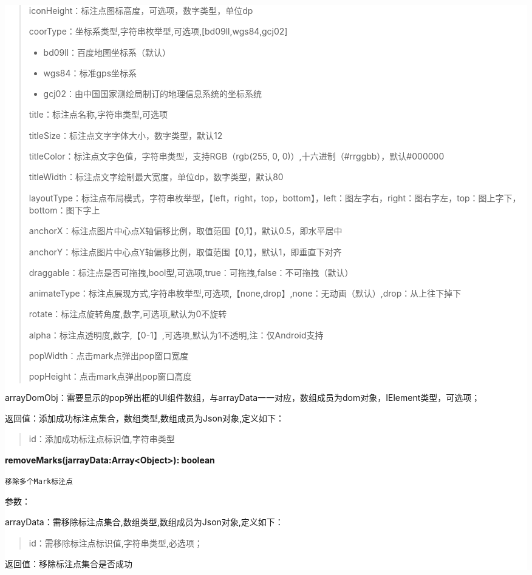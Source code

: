 > iconHeight：标注点图标高度，可选项，数字类型，单位dp
>  
> coorType：坐标系类型,字符串枚举型,可选项,[bd09ll,wgs84,gcj02]
> 
> - bd09ll：百度地图坐标系（默认）
> 
> - wgs84：标准gps坐标系
> 
> - gcj02：由中国国家测绘局制订的地理信息系统的坐标系统
> 
> title：标注点名称,字符串类型,可选项
> 
> titleSize：标注点文字字体大小，数字类型，默认12
> 
> titleColor：标注点文字色值，字符串类型，支持RGB（rgb(255, 0, 0)）,十六进制（#rrggbb），默认#000000
> 
> titleWidth：标注点文字绘制最大宽度，单位dp，数字类型，默认80
> 
> layoutType：标注点布局模式，字符串枚举型，【left，right，top，bottom】，left：图左字右，right：图右字左，top：图上字下，bottom：图下字上
> 
> anchorX：标注点图片中心点X轴偏移比例，取值范围【0,1】，默认0.5，即水平居中
> 
> anchorY：标注点图片中心点Y轴偏移比例，取值范围【0,1】，默认1，即垂直下对齐
> 
> draggable：标注点是否可拖拽,bool型,可选项,true：可拖拽,false：不可拖拽（默认）
> 
> animateType：标注点展现方式,字符串枚举型,可选项,【none,drop】,none：无动画（默认）,drop：从上往下掉下
> 
> rotate：标注点旋转角度,数字,可选项,默认为0不旋转
> 
> alpha：标注点透明度,数字,【0-1】,可选项,默认为1不透明,注：仅Android支持
> 
> popWidth：点击mark点弹出pop窗口宽度
> 
> popHeight：点击mark点弹出pop窗口高度

arrayDomObj：需要显示的pop弹出框的UI组件数组，与arrayData一一对应，数组成员为dom对象，IElement类型，可选项；


返回值：添加成功标注点集合，数组类型,数组成员为Json对象,定义如下：  

> id：添加成功标注点标识值,字符串类型



<span id="ff_5">**removeMarks(jarrayData:Array&lt;Object&gt;): boolean**</span>

<code>移除多个Mark标注点</code>

参数：

arrayData：需移除标注点集合,数组类型,数组成员为Json对象,定义如下：

> id：需移除标注点标识值,字符串类型,必选项； 

返回值：移除标注点集合是否成功 
